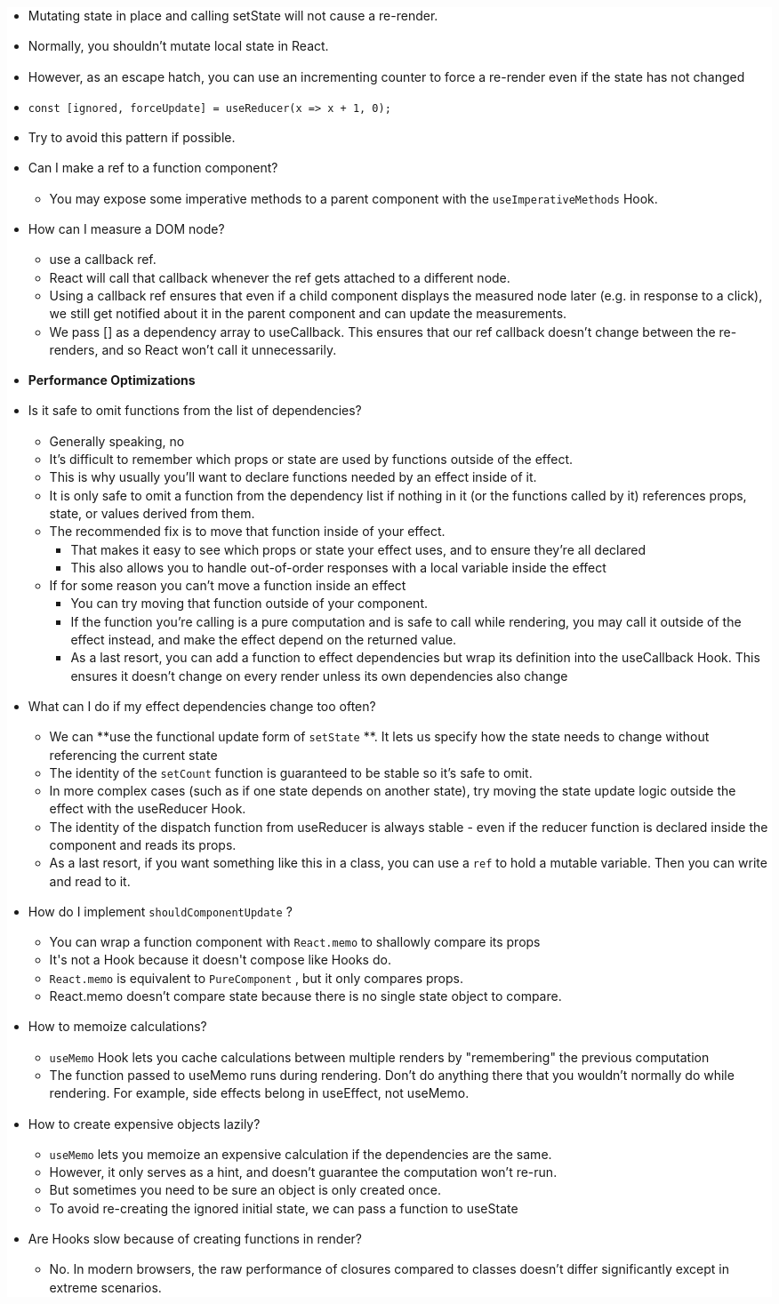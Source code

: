   - Mutating state in place and calling setState will not cause a re-render.
  - Normally, you shouldn’t mutate local state in React. 
  - However, as an escape hatch, you can use an incrementing counter to force a re-render even if the state has not changed
  - `const [ignored, forceUpdate] = useReducer(x => x + 1, 0);`
  - Try to avoid this pattern if possible.
- Can I make a ref to a function component?
  - You may expose some imperative methods to a parent component with the `useImperativeMethods` Hook.
- How can I measure a DOM node?
  - use a callback ref. 
  - React will call that callback whenever the ref gets attached to a different node. 
  - Using a callback ref ensures that even if a child component displays the measured node later (e.g. in response to a click), we still get notified about it in the parent component and can update the measurements.
  - We pass [] as a dependency array to useCallback. This ensures that our ref callback doesn’t change between the re-renders, and so React won’t call it unnecessarily.

- **Performance Optimizations**
- Is it safe to omit functions from the list of dependencies?
  - Generally speaking, no
  - It’s difficult to remember which props or state are used by functions outside of the effect. 
  - This is why usually you’ll want to declare functions needed by an effect inside of it.
  - It is only safe to omit a function from the dependency list if nothing in it (or the functions called by it) references props, state, or values derived from them. 
  - The recommended fix is to move that function inside of your effect.
    - That makes it easy to see which props or state your effect uses, and to ensure they’re all declared
    - This also allows you to handle out-of-order responses with a local variable inside the effect
  - If for some reason you can’t move a function inside an effect
    - You can try moving that function outside of your component.
    - If the function you’re calling is a pure computation and is safe to call while rendering, you may call it outside of the effect instead, and make the effect depend on the returned value.
    - As a last resort, you can add a function to effect dependencies but wrap its definition into the useCallback Hook. This ensures it doesn’t change on every render unless its own dependencies also change
- What can I do if my effect dependencies change too often?
  - We can **use the functional update form of `setState` **. It lets us specify how the state needs to change without referencing the current state
  - The identity of the `setCount` function is guaranteed to be stable so it’s safe to omit.
  - In more complex cases (such as if one state depends on another state), try moving the state update logic outside the effect with the useReducer Hook.
  - The identity of the dispatch function from useReducer is always stable - even if the reducer function is declared inside the component and reads its props.
  - As a last resort, if you want something like this in a class, you can use a `ref` to hold a mutable variable. Then you can write and read to it. 
- How do I implement `shouldComponentUpdate` ?
  - You can wrap a function component with `React.memo` to shallowly compare its props
  - It's not a Hook because it doesn't compose like Hooks do. 
  - `React.memo` is equivalent to `PureComponent` , but it only compares props.
  - React.memo doesn’t compare state because there is no single state object to compare. 
- How to memoize calculations?
  - `useMemo` Hook lets you cache calculations between multiple renders by "remembering" the previous computation
  - The function passed to useMemo runs during rendering. Don’t do anything there that you wouldn’t normally do while rendering. For example, side effects belong in useEffect, not useMemo.
- How to create expensive objects lazily?
  - `useMemo` lets you memoize an expensive calculation if the dependencies are the same. 
  - However, it only serves as a hint, and doesn’t guarantee the computation won’t re-run. 
  - But sometimes you need to be sure an object is only created once.
  - To avoid re-creating the ignored initial state, we can pass a function to useState
- Are Hooks slow because of creating functions in render?
  - No. In modern browsers, the raw performance of closures compared to classes doesn’t differ significantly except in extreme scenarios.